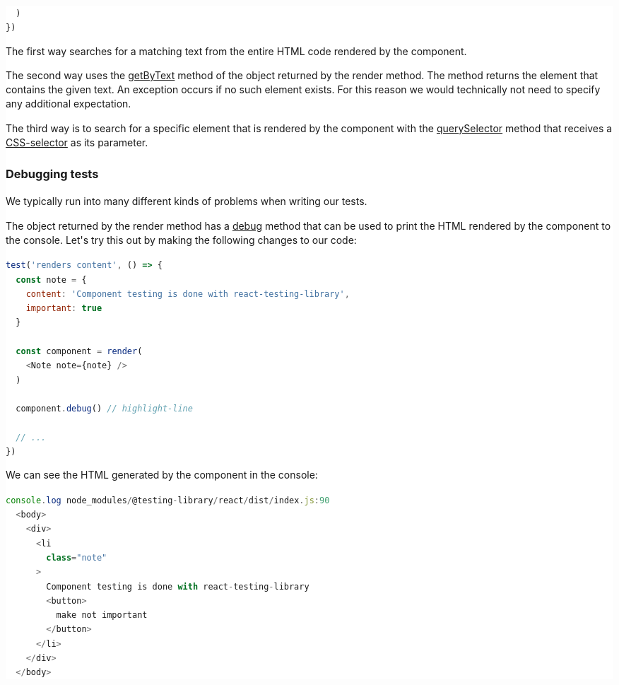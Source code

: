 ```js
  )
})
```


The first way searches for a matching text from the entire HTML code rendered by the component.


The second way uses the [getByText](https://testing-library.com/docs/dom-testing-library/api-queries#bytext) method of the object returned by the render method. The method returns the element that contains the given text. An exception occurs if no such element exists. For this reason we would technically not need to specify any additional expectation.


The third way is to search for a specific element that is rendered by the component with the [querySelector](https://developer.mozilla.org/en-US/docs/Web/API/Document/querySelector) method that receives a [CSS-selector](https://developer.mozilla.org/en-US/docs/Web/CSS/CSS_Selectors) as its parameter.


### Debugging tests


We typically run into many different kinds of problems when writing our tests.


The object returned by the render method has a [debug](https://testing-library.com/docs/react-testing-library/api#debug) method that can be used to print the HTML rendered by the component to the console. Let's try this out by making the following changes to our code:

```js
test('renders content', () => {
  const note = {
    content: 'Component testing is done with react-testing-library',
    important: true
  }

  const component = render(
    <Note note={note} />
  )

  component.debug() // highlight-line

  // ...
})
```


We can see the HTML generated by the component in the console:

```js
console.log node_modules/@testing-library/react/dist/index.js:90
  <body>
    <div>
      <li
        class="note"
      >
        Component testing is done with react-testing-library
        <button>
          make not important
        </button>
      </li>
    </div>
  </body>
```
